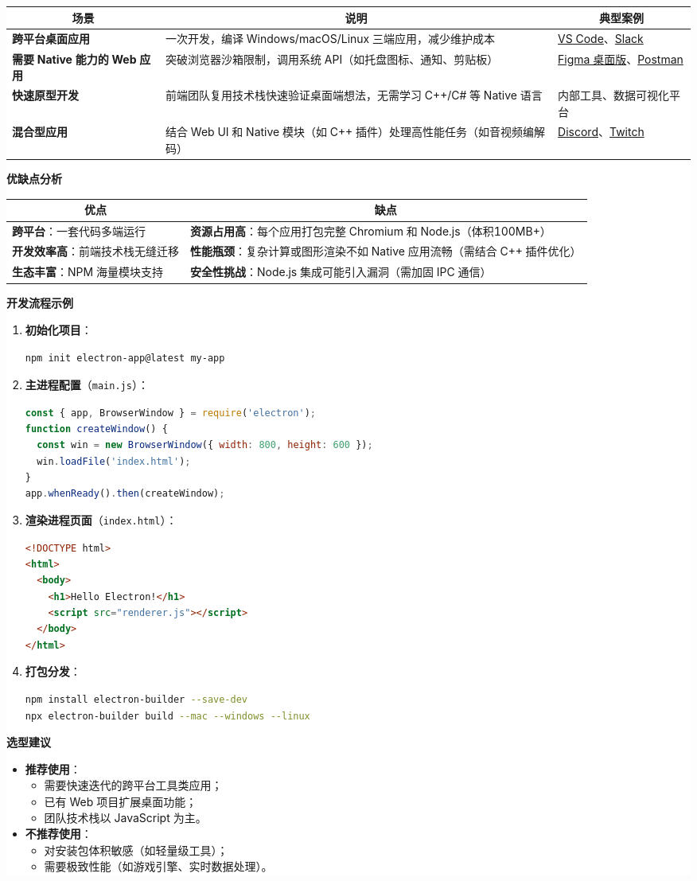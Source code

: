 | **场景**                        | **说明**                                                     | **典型案例**                                                 |
| ------------------------------- | ------------------------------------------------------------ | ------------------------------------------------------------ |
| **跨平台桌面应用**              | 一次开发，编译 Windows/macOS/Linux 三端应用，减少维护成本    | [VS Code](https://code.visualstudio.com/)、[Slack](https://slack.com/) |
| **需要 Native 能力的 Web 应用** | 突破浏览器沙箱限制，调用系统 API（如托盘图标、通知、剪贴板） | [Figma 桌面版](https://www.figma.com/downloads/)、[Postman](https://www.postman.com/) |
| **快速原型开发**                | 前端团队复用技术栈快速验证桌面端想法，无需学习 C++/C# 等 Native 语言 | 内部工具、数据可视化平台                                     |
| **混合型应用**                  | 结合 Web UI 和 Native 模块（如 C++ 插件）处理高性能任务（如音视频编解码） | [Discord](https://discord.com/)、[Twitch](https://www.twitch.tv/) |

**优缺点分析**  

| **优点**                           | **缺点**                                                     |
| ---------------------------------- | ------------------------------------------------------------ |
| **跨平台**：一套代码多端运行       | **资源占用高**：每个应用打包完整 Chromium 和 Node.js（体积100MB+） |
| **开发效率高**：前端技术栈无缝迁移 | **性能瓶颈**：复杂计算或图形渲染不如 Native 应用流畅（需结合 C++ 插件优化） |
| **生态丰富**：NPM 海量模块支持     | **安全性挑战**：Node.js 集成可能引入漏洞（需加固 IPC 通信）  |

**开发流程示例**  

1. **初始化项目**：  
   ```bash  
   npm init electron-app@latest my-app  
   ```
2. **主进程配置**（`main.js`）：  
   ```javascript  
   const { app, BrowserWindow } = require('electron');  
   function createWindow() {  
     const win = new BrowserWindow({ width: 800, height: 600 });  
     win.loadFile('index.html');  
   }  
   app.whenReady().then(createWindow);  
   ```
3. **渲染进程页面**（`index.html`）：  
   ```html  
   <!DOCTYPE html>  
   <html>  
     <body>  
       <h1>Hello Electron!</h1>  
       <script src="renderer.js"></script>  
     </body>  
   </html>  
   ```
4. **打包分发**：  
   ```bash  
   npm install electron-builder --save-dev  
   npx electron-builder build --mac --windows --linux  
   ```

**选型建议**  

- **推荐使用**：  
  - 需要快速迭代的跨平台工具类应用；  
  - 已有 Web 项目扩展桌面功能；  
  - 团队技术栈以 JavaScript 为主。  
- **不推荐使用**：  
  - 对安装包体积敏感（如轻量级工具）；  
  - 需要极致性能（如游戏引擎、实时数据处理）。  
